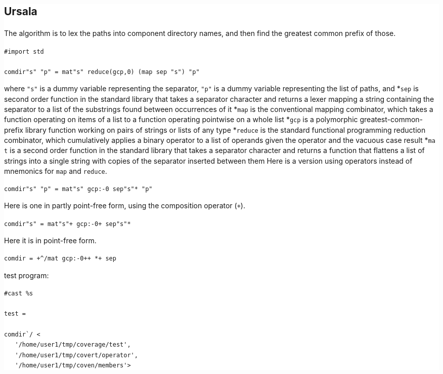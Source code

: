 


## Ursala

The algorithm is to lex the paths into component directory names, and then find the greatest common prefix of those.

```Ursala
#import std

comdir"s" "p" = mat"s" reduce(gcp,0) (map sep "s") "p"
```

where <code>"s"</code> is a dummy variable representing the separator, <code>"p"</code> is a dummy variable representing the list of paths, and
*<code>sep</code> is second order function in the standard library that takes a separator character and returns a lexer mapping a string containing the separator to a list of the substrings found between occurrences of it
*<code>map</code> is the conventional mapping combinator, which takes a function operating on items of a list to a function operating pointwise on a whole list
*<code>gcp</code> is a polymorphic greatest-common-prefix library function working on pairs of strings or lists of any type
*<code>reduce</code> is the standard functional programming reduction combinator, which cumulatively applies a binary operator to a list of operands given the operator and the vacuous case result
*<code>mat</code> is a second order function in the standard library that takes a separator character and returns a function that flattens a list of strings into a single string with copies of the separator inserted between them
Here is a version using operators instead of mnemonics for <code>map</code> and <code>reduce</code>.

```Ursala
comdir"s" "p" = mat"s" gcp:-0 sep"s"* "p"
```

Here is one in partly point-free form, using the composition operator (<code>+</code>).

```Ursala
comdir"s" = mat"s"+ gcp:-0+ sep"s"*
```

Here it is in point-free form.

```Ursala
comdir = +^/mat gcp:-0++ *+ sep
```

test program:

```Ursala
#cast %s

test =

comdir`/ <
   '/home/user1/tmp/coverage/test',
   '/home/user1/tmp/covert/operator',
   '/home/user1/tmp/coven/members'>
```
